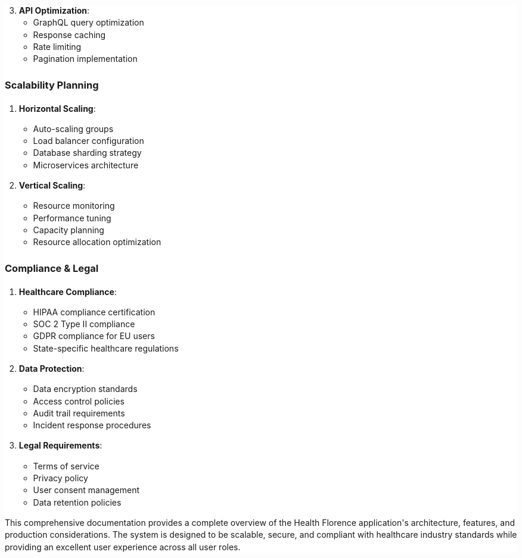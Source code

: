 3. **API Optimization**:
   - GraphQL query optimization
   - Response caching
   - Rate limiting
   - Pagination implementation

### Scalability Planning
1. **Horizontal Scaling**:
   - Auto-scaling groups
   - Load balancer configuration
   - Database sharding strategy
   - Microservices architecture

2. **Vertical Scaling**:
   - Resource monitoring
   - Performance tuning
   - Capacity planning
   - Resource allocation optimization

### Compliance & Legal
1. **Healthcare Compliance**:
   - HIPAA compliance certification
   - SOC 2 Type II compliance
   - GDPR compliance for EU users
   - State-specific healthcare regulations

2. **Data Protection**:
   - Data encryption standards
   - Access control policies
   - Audit trail requirements
   - Incident response procedures

3. **Legal Requirements**:
   - Terms of service
   - Privacy policy
   - User consent management
   - Data retention policies

This comprehensive documentation provides a complete overview of the Health Florence application's architecture, features, and production considerations. The system is designed to be scalable, secure, and compliant with healthcare industry standards while providing an excellent user experience across all user roles. 